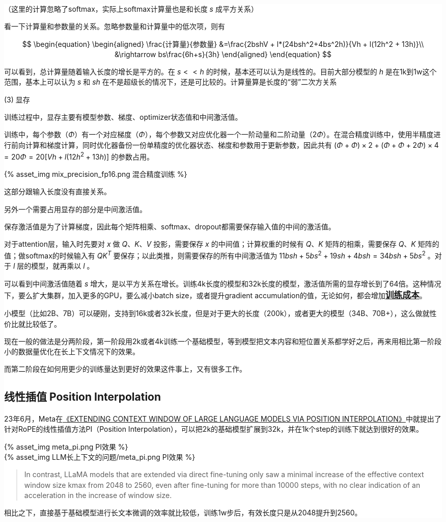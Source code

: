 （这里的计算忽略了softmax，实际上softmax计算量也是和长度 $s$ 成平方关系）

看一下计算量和参数量的关系。忽略参数量和计算量中的低次项，则有

$$
\begin{equation}
\begin{aligned}
\frac{计算量}{参数量}
&=\frac{2bshV + l*(24bsh^2+4bs^2h)}{Vh + l(12h^2 + 13h)}\\
&\rightarrow bs\frac{6h+s}{3h}
\end{aligned}
\end{equation}
$$

可以看到，总计算量随着输入长度的增长是平方的。在 $s << h$ 的时候，基本还可以认为是线性的。目前大部分模型的 $h$ 是在1k到1w这个范围，基本上可以认为 $s$ 和 $sh$ 在不是超级长的情况下，还是可比较的。计算量算是长度的“弱”二次方关系  

(3) 显存  

训练过程中，显存主要有模型参数、梯度、optimizer状态值和中间激活值。

训练中，每个参数（$\Phi$）有一个对应梯度（$\Phi$），每个参数又对应优化器一个一阶动量和二阶动量（$2\Phi$）。在混合精度训练中，使用半精度进行前向计算和梯度计算，同时优化器备份一份单精度的优化器状态、梯度和参数用于更新参数，因此共有 $(\Phi + \Phi) \times 2 + (\Phi + \Phi + 2\Phi) \times 4 = 20\Phi = 20[Vh + l(12h^2 + 13h)]$ 的参数占用。

{% asset_img mix_precision_fp16.png 混合精度训练 %}  

这部分跟输入长度没有直接关系。

另外一个需要占用显存的部分是中间激活值。  

保存激活值是为了计算梯度，因此每个矩阵相乘、softmax、dropout都需要保存输入值的中间的激活值。  

对于attention层，输入时先要对 $x$ 做 $Q、K、V$ 投影，需要保存 $x$ 的中间值；计算权重的时候有 $Q、K$ 矩阵的相乘，需要保存 $Q、K$ 矩阵的值；做softmax的时候输入有 $QK^T$ 要保存；以此类推，则需要保存的所有中间激活值为 $11bsh+5bs^2+19sh+4bsh=34bsh+5bs^2$ 。对于 $l$ 层的模型，就再乘以 $l$ 。  

可以看到中间激活值随着 $s$ 增大，是以平方关系在增长。训练4k长度的模型和32k长度的模型，激活值所需的显存增长到了64倍。这种情况下，要么扩大集群，加入更多的GPU，要么减小batch size，或者提升gradient accumulation的值，无论如何，都会增加<big><u>**训练成本**</u></big>。  

小模型（比如2B、7B）可以硬刚，支持到16k或者32k长度，但是对于更大的长度（200k），或者更大的模型（34B、70B+），这么做就性价比就比较低了。  

现在一般的做法是分两阶段，第一阶段用2k或者4k训练一个基础模型，等到模型把文本内容和短位置关系都学好之后，再来用相比第一阶段小的数据量优化在长上下文情况下的效果。  

而第二阶段在如何用更少的训练量达到更好的效果这件事上，又有很多工作。  

## 线性插值 Position Interpolation

23年6月，Meta在[《EXTENDING CONTEXT WINDOW OF LARGE LANGUAGE MODELS VIA POSITION INTERPOLATION》](https://arxiv.org/pdf/2306.15595.pdf)中就提出了针对RoPE的线性插值方法PI（Position Interpolation），可以把2k的基础模型扩展到32k，并在1k个step的训练下就达到很好的效果。

{% asset_img meta_pi.png PI效果 %}  
{% asset_img LLM长上下文的问题/meta_pi.png PI效果 %}  

>In contrast, LLaMA models that are extended via direct fine-tuning only saw a minimal increase of the effective context window size kmax from 2048 to 2560, even after fine-tuning for more than 10000 steps, with no clear indication of an acceleration in the increase of window size.  

相比之下，直接基于基础模型进行长文本微调的效率就比较低，训练1w步后，有效长度只是从2048提升到2560。
